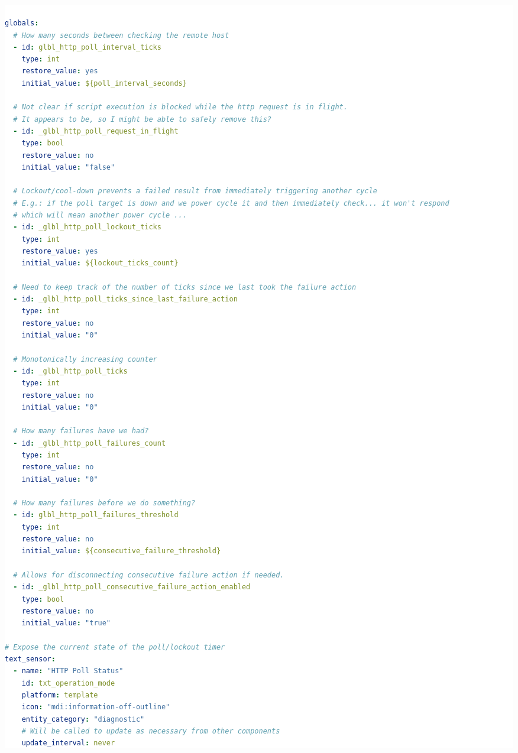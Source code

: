 ```yaml

globals:
  # How many seconds between checking the remote host
  - id: glbl_http_poll_interval_ticks
    type: int
    restore_value: yes
    initial_value: ${poll_interval_seconds}

  # Not clear if script execution is blocked while the http request is in flight.
  # It appears to be, so I might be able to safely remove this?
  - id: _glbl_http_poll_request_in_flight
    type: bool
    restore_value: no
    initial_value: "false"

  # Lockout/cool-down prevents a failed result from immediately triggering another cycle
  # E.g.: if the poll target is down and we power cycle it and then immediately check... it won't respond
  # which will mean another power cycle ...
  - id: _glbl_http_poll_lockout_ticks
    type: int
    restore_value: yes
    initial_value: ${lockout_ticks_count}

  # Need to keep track of the number of ticks since we last took the failure action
  - id: _glbl_http_poll_ticks_since_last_failure_action
    type: int
    restore_value: no
    initial_value: "0"

  # Monotonically increasing counter
  - id: _glbl_http_poll_ticks
    type: int
    restore_value: no
    initial_value: "0"

  # How many failures have we had?
  - id: _glbl_http_poll_failures_count
    type: int
    restore_value: no
    initial_value: "0"

  # How many failures before we do something?
  - id: glbl_http_poll_failures_threshold
    type: int
    restore_value: no
    initial_value: ${consecutive_failure_threshold}

  # Allows for disconnecting consecutive failure action if needed.
  - id: _glbl_http_poll_consecutive_failure_action_enabled
    type: bool
    restore_value: no
    initial_value: "true"

# Expose the current state of the poll/lockout timer
text_sensor:
  - name: "HTTP Poll Status"
    id: txt_operation_mode
    platform: template
    icon: "mdi:information-off-outline"
    entity_category: "diagnostic"
    # Will be called to update as necessary from other components
    update_interval: never
```